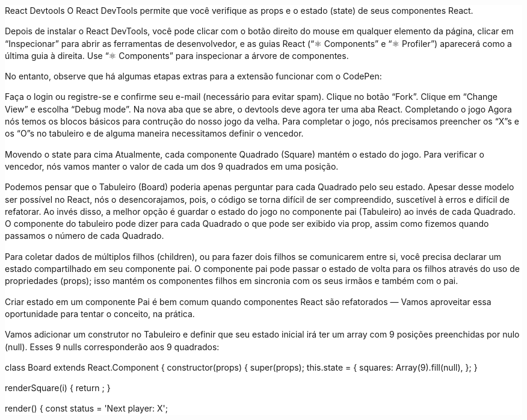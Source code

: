React Devtools
O React DevTools permite que você verifique as props e o estado (state) de seus componentes React.

Depois de instalar o React DevTools, você pode clicar com o botão direito do mouse em qualquer elemento da página, clicar em “Inspecionar” para abrir as ferramentas de desenvolvedor, e as guias React (“⚛️ Components” e “⚛️ Profiler”) aparecerá como a última guia à direita. Use “⚛️ Components” para inspecionar a árvore de componentes.

No entanto, observe que há algumas etapas extras para a extensão funcionar com o CodePen:

Faça o login ou registre-se e confirme seu e-mail (necessário para evitar spam).
Clique no botão “Fork”.
Clique em “Change View” e escolha “Debug mode”.
Na nova aba que se abre, o devtools deve agora ter uma aba React.
Completando o jogo
Agora nós temos os blocos básicos para contrução do nosso jogo da velha. Para completar o jogo, nós precisamos preencher os “X”s e os “O”s no tabuleiro e de alguma maneira necessitamos definir o vencedor.

Movendo o state para cima
Atualmente, cada componente Quadrado (Square) mantém o estado do jogo. Para verificar o vencedor, nós vamos manter o valor de cada um dos 9 quadrados em uma posição.

Podemos pensar que o Tabuleiro (Board) poderia apenas perguntar para cada Quadrado pelo seu estado. Apesar desse modelo ser possível no React, nós o desencorajamos, pois, o código se torna difícil de ser compreendido, suscetível à erros e difícil de refatorar. Ao invés disso, a melhor opção é guardar o estado do jogo no componente pai (Tabuleiro) ao invés de cada Quadrado. O componente do tabuleiro pode dizer para cada Quadrado o que pode ser exibido via prop, assim como fizemos quando passamos o número de cada Quadrado.

Para coletar dados de múltiplos filhos (children), ou para fazer dois filhos se comunicarem entre si, você precisa declarar um estado compartilhado em seu componente pai. O componente pai pode passar o estado de volta para os filhos através do uso de propriedades (props); isso mantém os componentes filhos em sincronia com os seus irmãos e também com o pai.

Criar estado em um componente Pai é bem comum quando componentes React são refatorados — Vamos aproveitar essa oportunidade para tentar o conceito, na prática.

Vamos adicionar um construtor no Tabuleiro e definir que seu estado inicial irá ter um array com 9 posições preenchidas por nulo (null). Esses 9 nulls corresponderão aos 9 quadrados:

class Board extends React.Component {
  constructor(props) {
    super(props);
    this.state = {
      squares: Array(9).fill(null),
    };
  }

  renderSquare(i) {
    return <Square value={i} />;
  }

  render() {
    const status = 'Next player: X';
